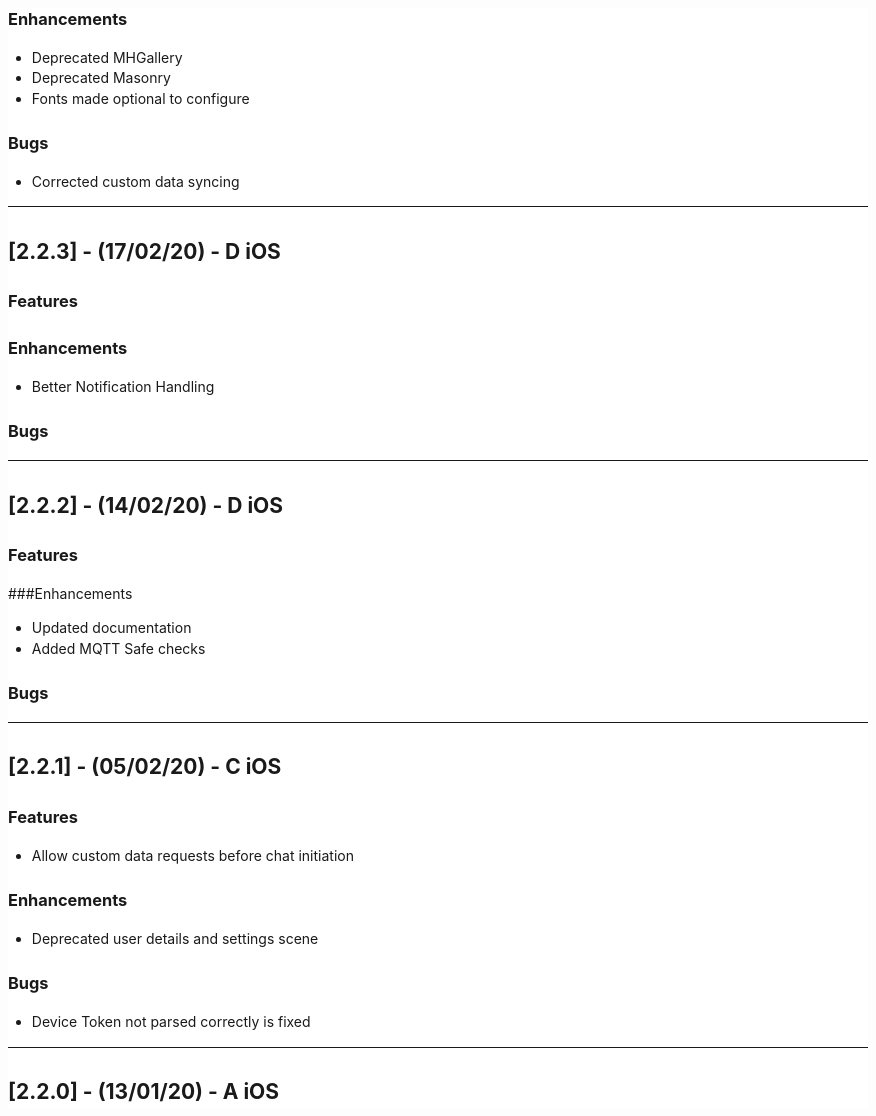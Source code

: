 ### Enhancements
- Deprecated MHGallery
- Deprecated Masonry
- Fonts made optional to configure

### Bugs
-  Corrected custom data syncing

---

## [2.2.3] - (17/02/20) - D iOS

### Features

### Enhancements
- Better Notification Handling

### Bugs

---

## [2.2.2] - (14/02/20) - D iOS

### Features

###Enhancements
- Updated documentation
- Added MQTT Safe checks 

### Bugs

---

## [2.2.1] - (05/02/20) - C iOS

### Features
- Allow custom data requests before chat initiation

### Enhancements
- Deprecated user details and settings scene

### Bugs
- Device Token not parsed correctly is fixed

---

## [2.2.0] - (13/01/20) - A iOS
